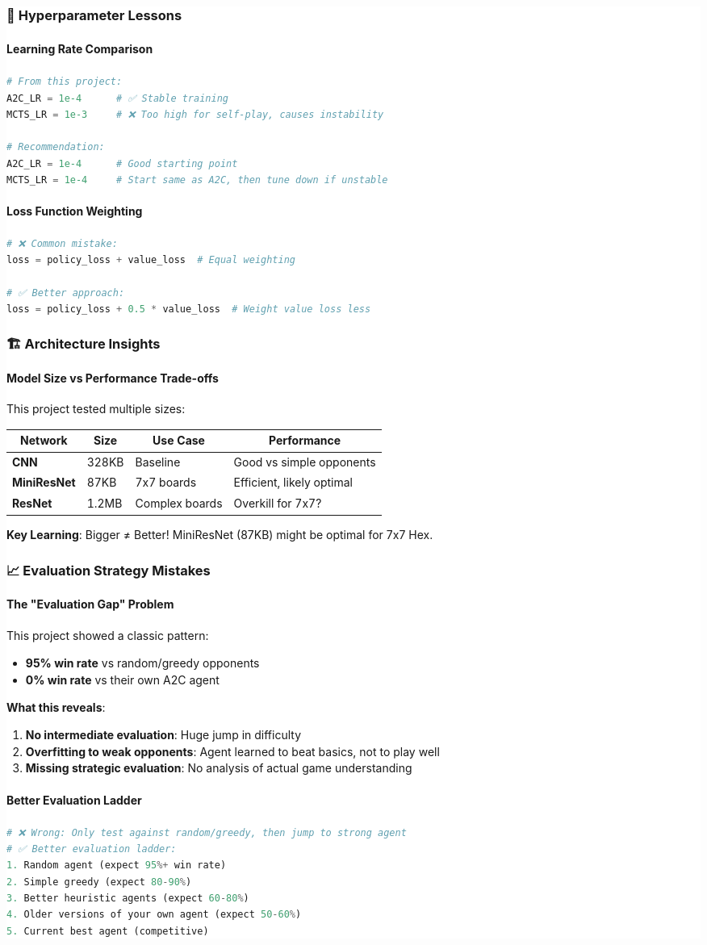 ### 🔧 **Hyperparameter Lessons**

#### **Learning Rate Comparison**
```python
# From this project:
A2C_LR = 1e-4      # ✅ Stable training
MCTS_LR = 1e-3     # ❌ Too high for self-play, causes instability

# Recommendation:
A2C_LR = 1e-4      # Good starting point
MCTS_LR = 1e-4     # Start same as A2C, then tune down if unstable
```

#### **Loss Function Weighting**
```python
# ❌ Common mistake:
loss = policy_loss + value_loss  # Equal weighting

# ✅ Better approach:
loss = policy_loss + 0.5 * value_loss  # Weight value loss less
```

### 🏗️ **Architecture Insights**

#### **Model Size vs Performance Trade-offs**
This project tested multiple sizes:

| Network | Size | Use Case | Performance |
|---------|------|----------|-------------|
| **CNN** | 328KB | Baseline | Good vs simple opponents |
| **MiniResNet** | 87KB | 7x7 boards | Efficient, likely optimal |
| **ResNet** | 1.2MB | Complex boards | Overkill for 7x7? |

**Key Learning**: Bigger ≠ Better! MiniResNet (87KB) might be optimal for 7x7 Hex.

### 📈 **Evaluation Strategy Mistakes**

#### **The "Evaluation Gap" Problem**
This project showed a classic pattern:
- **95% win rate** vs random/greedy opponents
- **0% win rate** vs their own A2C agent

**What this reveals**:
1. **No intermediate evaluation**: Huge jump in difficulty
2. **Overfitting to weak opponents**: Agent learned to beat basics, not to play well
3. **Missing strategic evaluation**: No analysis of actual game understanding

#### **Better Evaluation Ladder**
```python
# ❌ Wrong: Only test against random/greedy, then jump to strong agent
# ✅ Better evaluation ladder:
1. Random agent (expect 95%+ win rate)
2. Simple greedy (expect 80-90%)
3. Better heuristic agents (expect 60-80%)
4. Older versions of your own agent (expect 50-60%)
5. Current best agent (competitive)
```
